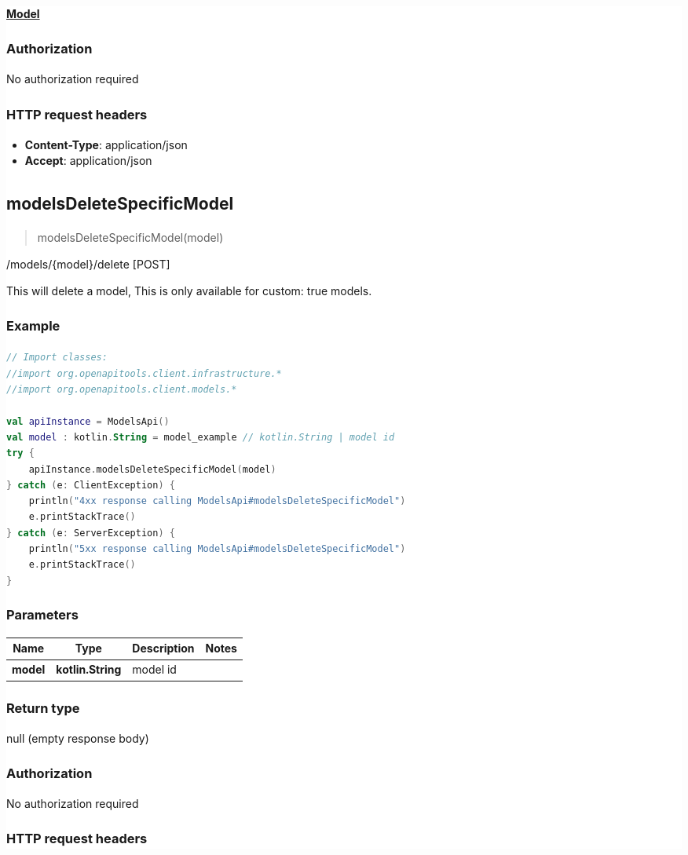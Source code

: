 [**Model**](Model.md)

### Authorization

No authorization required

### HTTP request headers

 - **Content-Type**: application/json
 - **Accept**: application/json

<a id="modelsDeleteSpecificModel"></a>
## **modelsDeleteSpecificModel**
> modelsDeleteSpecificModel(model)

/models/\{model\}/delete [POST]

This will delete a model, This is only available for custom: true models.

### Example
```kotlin
// Import classes:
//import org.openapitools.client.infrastructure.*
//import org.openapitools.client.models.*

val apiInstance = ModelsApi()
val model : kotlin.String = model_example // kotlin.String | model id
try {
    apiInstance.modelsDeleteSpecificModel(model)
} catch (e: ClientException) {
    println("4xx response calling ModelsApi#modelsDeleteSpecificModel")
    e.printStackTrace()
} catch (e: ServerException) {
    println("5xx response calling ModelsApi#modelsDeleteSpecificModel")
    e.printStackTrace()
}
```

### Parameters

Name | Type | Description  | Notes
------------- | ------------- | ------------- | -------------
 **model** | **kotlin.String**| model id |

### Return type

null (empty response body)

### Authorization

No authorization required

### HTTP request headers
